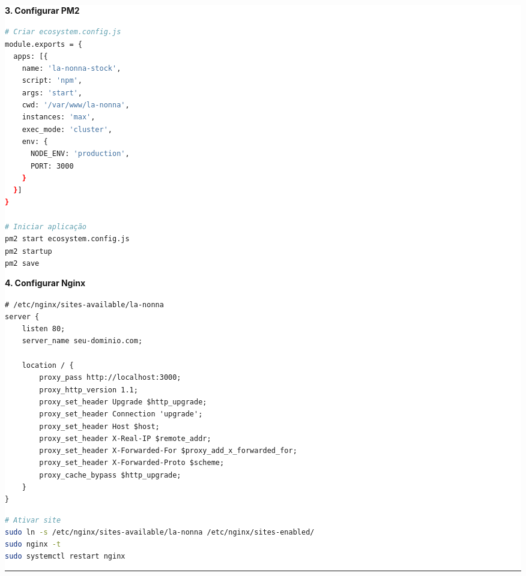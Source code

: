 **3. Configurar PM2**
```bash
# Criar ecosystem.config.js
module.exports = {
  apps: [{
    name: 'la-nonna-stock',
    script: 'npm',
    args: 'start',
    cwd: '/var/www/la-nonna',
    instances: 'max',
    exec_mode: 'cluster',
    env: {
      NODE_ENV: 'production',
      PORT: 3000
    }
  }]
}

# Iniciar aplicação
pm2 start ecosystem.config.js
pm2 startup
pm2 save
```

**4. Configurar Nginx**
```nginx
# /etc/nginx/sites-available/la-nonna
server {
    listen 80;
    server_name seu-dominio.com;

    location / {
        proxy_pass http://localhost:3000;
        proxy_http_version 1.1;
        proxy_set_header Upgrade $http_upgrade;
        proxy_set_header Connection 'upgrade';
        proxy_set_header Host $host;
        proxy_set_header X-Real-IP $remote_addr;
        proxy_set_header X-Forwarded-For $proxy_add_x_forwarded_for;
        proxy_set_header X-Forwarded-Proto $scheme;
        proxy_cache_bypass $http_upgrade;
    }
}
```

```bash
# Ativar site
sudo ln -s /etc/nginx/sites-available/la-nonna /etc/nginx/sites-enabled/
sudo nginx -t
sudo systemctl restart nginx
```

---
